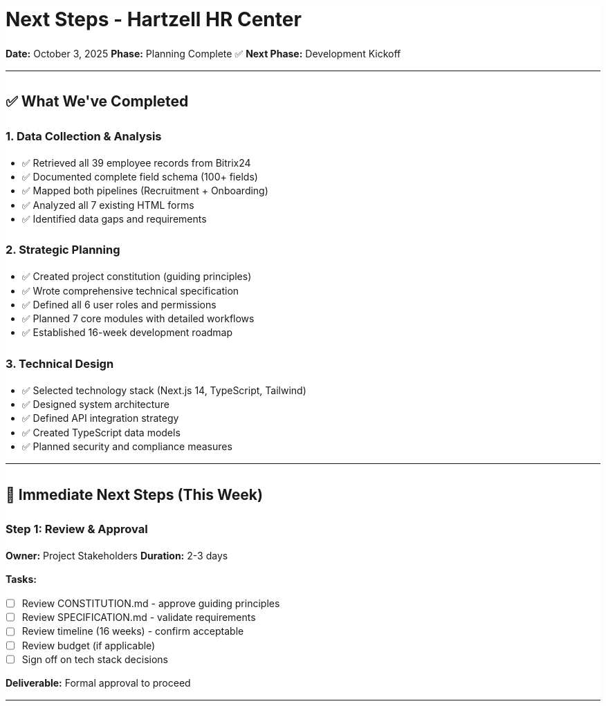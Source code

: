 # Next Steps - Hartzell HR Center

**Date:** October 3, 2025
**Phase:** Planning Complete ✅
**Next Phase:** Development Kickoff

---

## ✅ What We've Completed

### 1. Data Collection & Analysis
- ✅ Retrieved all 39 employee records from Bitrix24
- ✅ Documented complete field schema (100+ fields)
- ✅ Mapped both pipelines (Recruitment + Onboarding)
- ✅ Analyzed all 7 existing HTML forms
- ✅ Identified data gaps and requirements

### 2. Strategic Planning
- ✅ Created project constitution (guiding principles)
- ✅ Wrote comprehensive technical specification
- ✅ Defined all 6 user roles and permissions
- ✅ Planned 7 core modules with detailed workflows
- ✅ Established 16-week development roadmap

### 3. Technical Design
- ✅ Selected technology stack (Next.js 14, TypeScript, Tailwind)
- ✅ Designed system architecture
- ✅ Defined API integration strategy
- ✅ Created TypeScript data models
- ✅ Planned security and compliance measures

---

## 🎯 Immediate Next Steps (This Week)

### Step 1: Review & Approval
**Owner:** Project Stakeholders
**Duration:** 2-3 days

**Tasks:**
- [ ] Review CONSTITUTION.md - approve guiding principles
- [ ] Review SPECIFICATION.md - validate requirements
- [ ] Review timeline (16 weeks) - confirm acceptable
- [ ] Review budget (if applicable)
- [ ] Sign off on tech stack decisions

**Deliverable:** Formal approval to proceed

---
